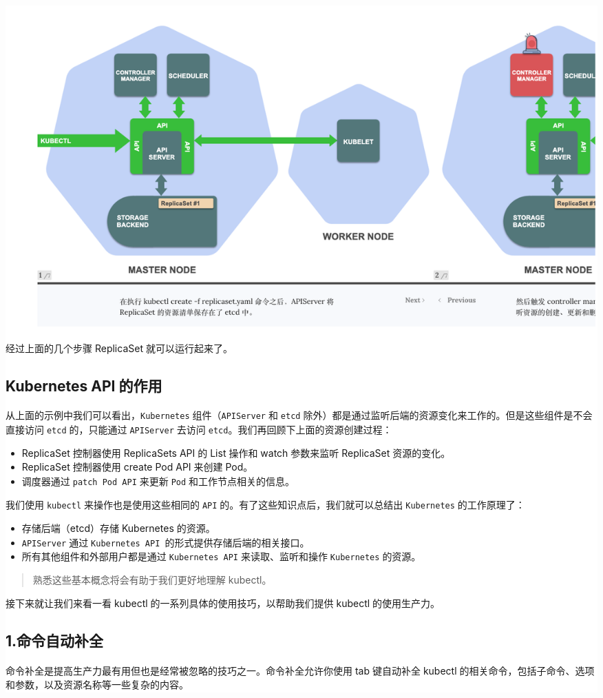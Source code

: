 ![Alt Image Text](images/adv/sk7_2.png "Body image")


经过上面的几个步骤 ReplicaSet 就可以运行起来了。

## Kubernetes API 的作用


从上面的示例中我们可以看出，`Kubernetes` 组件（`APIServer` 和 `etcd` 除外）都是通过监听后端的资源变化来工作的。但是这些组件是不会直接访问 `etcd` 的，只能通过 `APIServer` 去访问 `etcd`。我们再回顾下上面的资源创建过程：

* ReplicaSet 控制器使用 ReplicaSets API 的 List 操作和 watch 参数来监听 ReplicaSet 资源的变化。
* ReplicaSet 控制器使用 create Pod API 来创建 Pod。
* 调度器通过 `patch Pod API` 来更新 `Pod` 和工作节点相关的信息。


我们使用 `kubectl` 来操作也是使用这些相同的 `API` 的。有了这些知识点后，我们就可以总结出 `Kubernetes` 的工作原理了：

* 存储后端（etcd）存储 Kubernetes 的资源。
* `APIServer` 通过 `Kubernetes API `的形式提供存储后端的相关接口。
* 所有其他组件和外部用户都是通过 `Kubernetes API` 来读取、监听和操作 `Kubernetes` 的资源。


> 熟悉这些基本概念将会有助于我们更好地理解 kubectl。

接下来就让我们来看一看 kubectl 的一系列具体的使用技巧，以帮助我们提供 kubectl 的使用生产力。



## 1.命令自动补全

命令补全是提高生产力最有用但也是经常被忽略的技巧之一。命令补全允许你使用 tab 键自动补全 kubectl 的相关命令，包括子命令、选项和参数，以及资源名称等一些复杂的内容。

